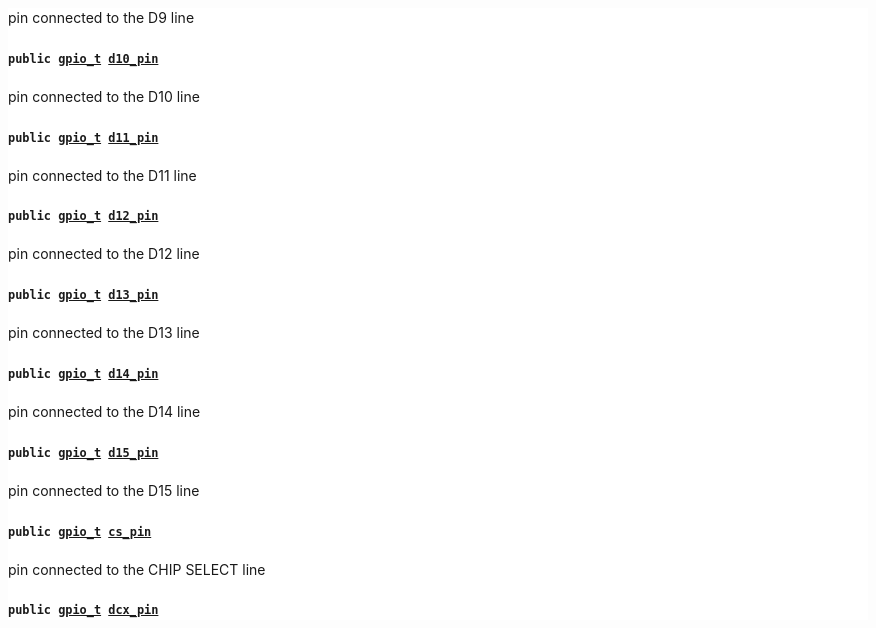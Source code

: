 pin connected to the D9 line

#### `public `[`gpio_t`](./doc/starlight-docs/src/content/docs/apidoc/api-undefined.md#group__drivers__periph__gpio_1gadacfc0deb08affff1e88f9549c8e2823)` `[`d10_pin`](#structlcd__params__t_1a8da946baa2dafab416811912461928a3) 

pin connected to the D10 line

#### `public `[`gpio_t`](./doc/starlight-docs/src/content/docs/apidoc/api-undefined.md#group__drivers__periph__gpio_1gadacfc0deb08affff1e88f9549c8e2823)` `[`d11_pin`](#structlcd__params__t_1a67c17fd19c38603db392ac90df443464) 

pin connected to the D11 line

#### `public `[`gpio_t`](./doc/starlight-docs/src/content/docs/apidoc/api-undefined.md#group__drivers__periph__gpio_1gadacfc0deb08affff1e88f9549c8e2823)` `[`d12_pin`](#structlcd__params__t_1a642be44b7cf54ca5c9fc5a5a5faa0681) 

pin connected to the D12 line

#### `public `[`gpio_t`](./doc/starlight-docs/src/content/docs/apidoc/api-undefined.md#group__drivers__periph__gpio_1gadacfc0deb08affff1e88f9549c8e2823)` `[`d13_pin`](#structlcd__params__t_1a6eff5a0d6fdea76604bacf474b04531d) 

pin connected to the D13 line

#### `public `[`gpio_t`](./doc/starlight-docs/src/content/docs/apidoc/api-undefined.md#group__drivers__periph__gpio_1gadacfc0deb08affff1e88f9549c8e2823)` `[`d14_pin`](#structlcd__params__t_1a17c42ca0ad56705663cf3a92ab81c7d9) 

pin connected to the D14 line

#### `public `[`gpio_t`](./doc/starlight-docs/src/content/docs/apidoc/api-undefined.md#group__drivers__periph__gpio_1gadacfc0deb08affff1e88f9549c8e2823)` `[`d15_pin`](#structlcd__params__t_1a119135228a2204eee7fe482ab374d486) 

pin connected to the D15 line

#### `public `[`gpio_t`](./doc/starlight-docs/src/content/docs/apidoc/api-undefined.md#group__drivers__periph__gpio_1gadacfc0deb08affff1e88f9549c8e2823)` `[`cs_pin`](#structlcd__params__t_1af8926d7f5753ca8c1e5488bbbb780caa) 

pin connected to the CHIP SELECT line

#### `public `[`gpio_t`](./doc/starlight-docs/src/content/docs/apidoc/api-undefined.md#group__drivers__periph__gpio_1gadacfc0deb08affff1e88f9549c8e2823)` `[`dcx_pin`](#structlcd__params__t_1a38ff47531ea977fcb920b64a01ab9a57) 
